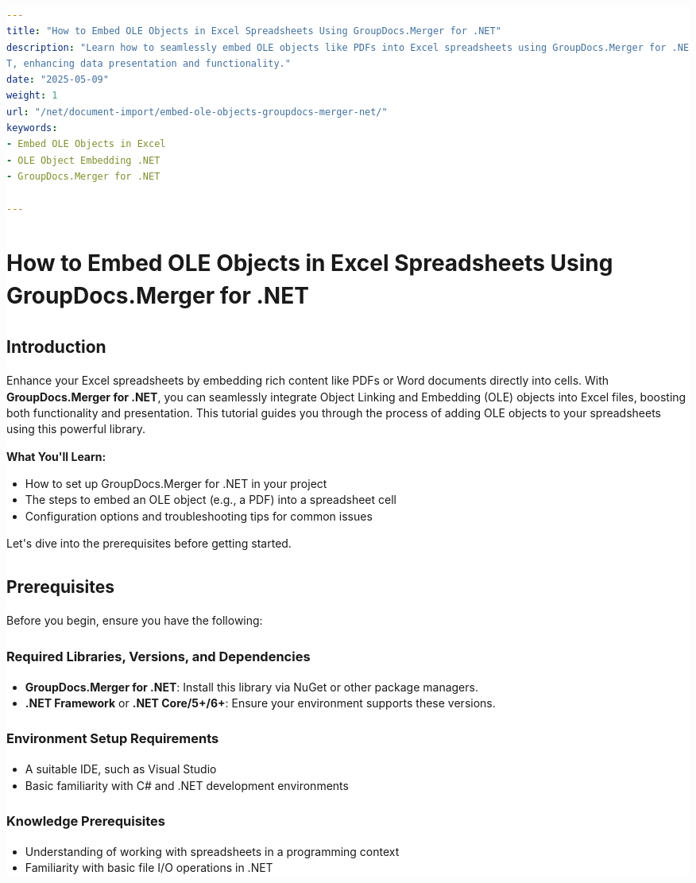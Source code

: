 ```yaml
---
title: "How to Embed OLE Objects in Excel Spreadsheets Using GroupDocs.Merger for .NET"
description: "Learn how to seamlessly embed OLE objects like PDFs into Excel spreadsheets using GroupDocs.Merger for .NET, enhancing data presentation and functionality."
date: "2025-05-09"
weight: 1
url: "/net/document-import/embed-ole-objects-groupdocs-merger-net/"
keywords:
- Embed OLE Objects in Excel
- OLE Object Embedding .NET
- GroupDocs.Merger for .NET

---
```



# How to Embed OLE Objects in Excel Spreadsheets Using GroupDocs.Merger for .NET

## Introduction

Enhance your Excel spreadsheets by embedding rich content like PDFs or Word documents directly into cells. With **GroupDocs.Merger for .NET**, you can seamlessly integrate Object Linking and Embedding (OLE) objects into Excel files, boosting both functionality and presentation. This tutorial guides you through the process of adding OLE objects to your spreadsheets using this powerful library.

**What You'll Learn:**
- How to set up GroupDocs.Merger for .NET in your project
- The steps to embed an OLE object (e.g., a PDF) into a spreadsheet cell
- Configuration options and troubleshooting tips for common issues

Let's dive into the prerequisites before getting started.

## Prerequisites

Before you begin, ensure you have the following:

### Required Libraries, Versions, and Dependencies
- **GroupDocs.Merger for .NET**: Install this library via NuGet or other package managers.
- **.NET Framework** or **.NET Core/5+/6+**: Ensure your environment supports these versions.

### Environment Setup Requirements
- A suitable IDE, such as Visual Studio
- Basic familiarity with C# and .NET development environments

### Knowledge Prerequisites
- Understanding of working with spreadsheets in a programming context
- Familiarity with basic file I/O operations in .NET
